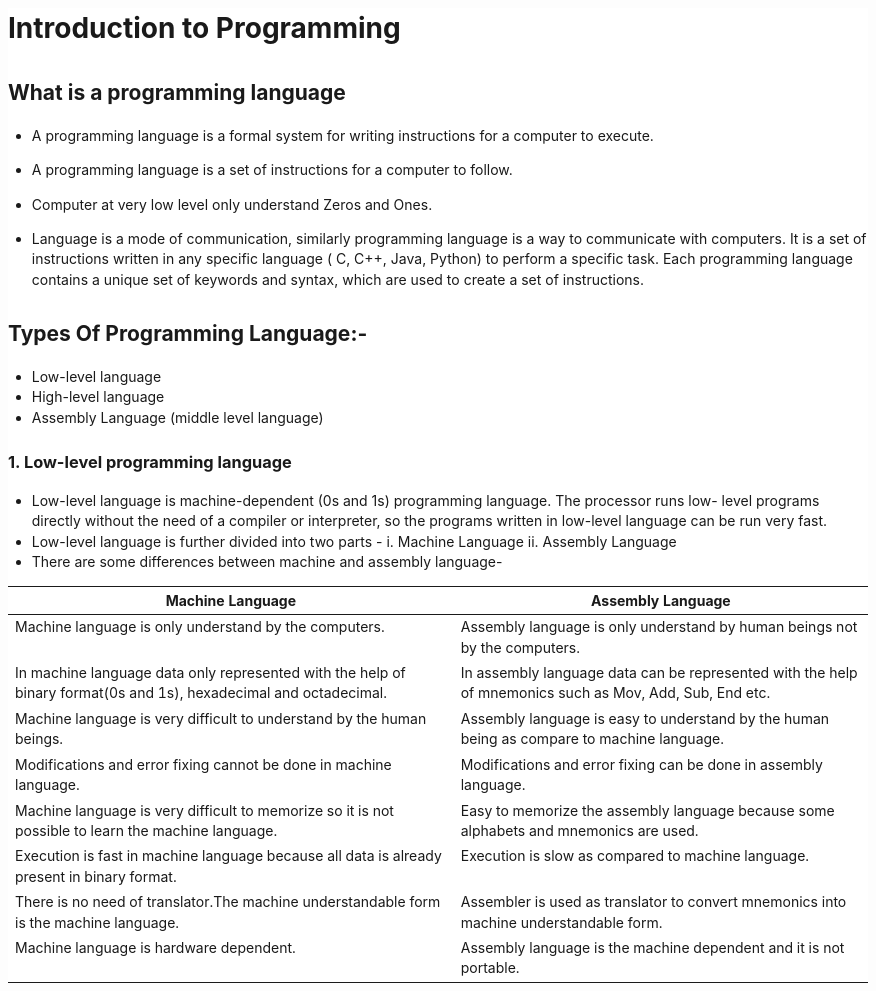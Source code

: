 # Introduction to Programming

## What is a programming language

- A programming language is a formal system for writing instructions for a computer to execute.

- A programming language is a set of instructions for a computer to follow.
- Computer at very low level only understand Zeros and Ones.

-  Language is a mode of communication, similarly programming language is a way to communicate with computers. It is a set of instructions written in any specific language ( C, C++, Java, Python) to perform a specific task. Each programming language contains a unique set of keywords and syntax, which are used to create a set of instructions.

## Types Of Programming Language:-
- 	Low-level language
- 	High-level language
- 	Assembly Language (middle level language)
### 1. Low-level programming language
 - Low-level language is machine-dependent (0s and 1s) programming language. The processor runs low- level programs directly without the need of a compiler or interpreter, so the programs written in low-level language can be run very fast. 
- Low-level language is further divided into two parts -
i. Machine Language
ii. Assembly Language
- There are some differences between machine and assembly language-

<table >
<thead>
<tr>
<th style=>Machine Language</th>
<th style="">Assembly Language</th>
</tr>
</thead>
<tbody>
<tr>
<td>Machine language is only understand by the computers.</td>
<td>Assembly language is only understand by human beings not by the computers.</td>
</tr>
<tr>
<td>In machine language data only represented with the help of binary format(0s and 1s), hexadecimal and octadecimal.</td>
<td>In assembly language data can be represented with the help of mnemonics such as Mov, Add, Sub, End etc.</td>
</tr>
<tr>
<td>Machine language is very difficult to understand by the human beings.</td>
<td>Assembly language is easy to understand by the human being as compare to machine language.</td></tr><tr><td>Modifications and error fixing cannot be done in machine language.</td><td>Modifications and error fixing can be done in assembly language.</td></tr><tr><td>Machine language is very difficult to memorize so it is not possible to learn the machine language.</td><td>Easy to memorize the assembly language because some alphabets and mnemonics are used.</td></tr><tr><td>Execution is fast in machine language because all data is already present in binary format.</td><td>Execution is slow as compared to machine language.</td></tr><tr><td>There is no need of translator.The machine understandable form is the machine language.</td><td>Assembler is used as translator to convert mnemonics into machine understandable form.</td></tr><tr><td>Machine language is hardware dependent.</td><td>Assembly language is the machine dependent and it is not portable.</td></tr></tbody></table>
